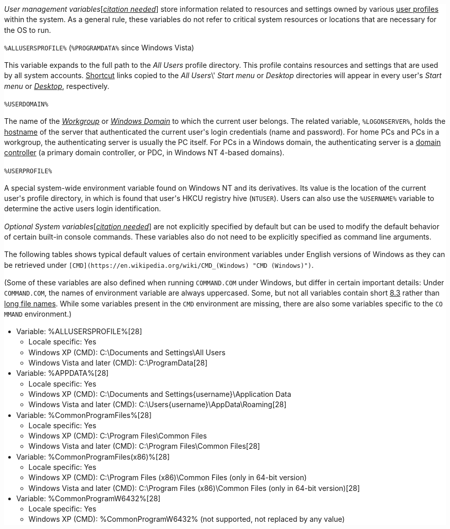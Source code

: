 _User management variables_\[_[citation needed](https://en.wikipedia.org/wiki/Wikipedia:Citation_needed "Wikipedia:Citation needed")_\] store information related to resources and settings owned by various [user profiles](https://en.wikipedia.org/wiki/User_profile "User profile") within the system. As a general rule, these variables do not refer to critical system resources or locations that are necessary for the OS to run.

`%ALLUSERSPROFILE%` (`%PROGRAMDATA%` since Windows Vista)

This variable expands to the full path to the _All Users_ profile directory. This profile contains resources and settings that are used by all system accounts. [Shortcut](https://en.wikipedia.org/wiki/Shortcut_(computing) "Shortcut (computing)") links copied to the _All Users_\\' _Start menu_ or _Desktop_ directories will appear in every user's _Start menu_ or _[Desktop](https://en.wikipedia.org/wiki/Desktop_metaphor "Desktop metaphor")_, respectively.

`%USERDOMAIN%`

The name of the _[Workgroup](https://en.wikipedia.org/wiki/Workgroup_(computer_networking) "Workgroup (computer networking)")_ or _[Windows Domain](https://en.wikipedia.org/wiki/Windows_Server_domain "Windows Server domain")_ to which the current user belongs. The related variable, `%LOGONSERVER%`, holds the [hostname](https://en.wikipedia.org/wiki/Hostname "Hostname") of the server that authenticated the current user's login credentials (name and password). For home PCs and PCs in a workgroup, the authenticating server is usually the PC itself. For PCs in a Windows domain, the authenticating server is a [domain controller](https://en.wikipedia.org/wiki/Domain_controller "Domain controller") (a primary domain controller, or PDC, in Windows NT 4-based domains).

`%USERPROFILE%`

A special system-wide environment variable found on Windows NT and its derivatives. Its value is the location of the current user's profile directory, in which is found that user's HKCU registry hive (`NTUSER`). Users can also use the `%USERNAME%` variable to determine the active users login identification.

_Optional System variables_\[_[citation needed](https://en.wikipedia.org/wiki/Wikipedia:Citation_needed "Wikipedia:Citation needed")_\] are not explicitly specified by default but can be used to modify the default behavior of certain built-in console commands. These variables also do not need to be explicitly specified as command line arguments.

The following tables shows typical default values of certain environment variables under English versions of Windows as they can be retrieved under `[CMD](https://en.wikipedia.org/wiki/CMD_(Windows) "CMD (Windows)")`.

(Some of these variables are also defined when running `COMMAND.COM` under Windows, but differ in certain important details: Under `COMMAND.COM`, the names of environment variable are always uppercased. Some, but not all variables contain short [8.3](https://en.wikipedia.org/wiki/8.3_filename "8.3 filename") rather than [long file names](https://en.wikipedia.org/wiki/Long_file_name "Long file name"). While some variables present in the `CMD` environment are missing, there are also some variables specific to the `COMMAND` environment.)



* Variable: %ALLUSERSPROFILE%[28]
  * Locale specific: Yes
  * Windows XP (CMD): C:\Documents and Settings\All Users
  * Windows Vista and later (CMD): C:\ProgramData[28]
* Variable: %APPDATA%[28]
  * Locale specific: Yes
  * Windows XP (CMD): C:\Documents and Settings\{username}\Application Data
  * Windows Vista and later (CMD): C:\Users\{username}\AppData\Roaming[28]
* Variable: %CommonProgramFiles%[28]
  * Locale specific: Yes
  * Windows XP (CMD): C:\Program Files\Common Files
  * Windows Vista and later (CMD): C:\Program Files\Common Files[28]
* Variable: %CommonProgramFiles(x86)%[28]
  * Locale specific: Yes
  * Windows XP (CMD): C:\Program Files (x86)\Common Files (only in 64-bit version)
  * Windows Vista and later (CMD): C:\Program Files (x86)\Common Files (only in 64-bit version)[28]
* Variable: %CommonProgramW6432%[28]
  * Locale specific: Yes
  * Windows XP (CMD): %CommonProgramW6432% (not supported, not replaced by any value)